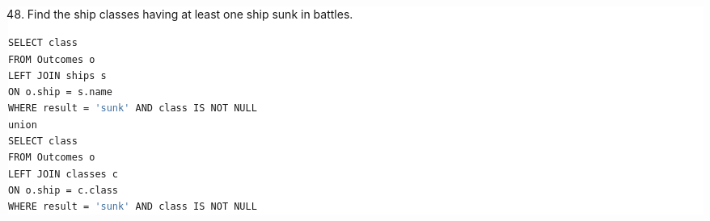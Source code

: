 48. Find the ship classes having at least one ship sunk in battles.
```sh
SELECT class 
FROM Outcomes o
LEFT JOIN ships s
ON o.ship = s.name
WHERE result = 'sunk' AND class IS NOT NULL
union 
SELECT class 
FROM Outcomes o
LEFT JOIN classes c
ON o.ship = c.class
WHERE result = 'sunk' AND class IS NOT NULL
```